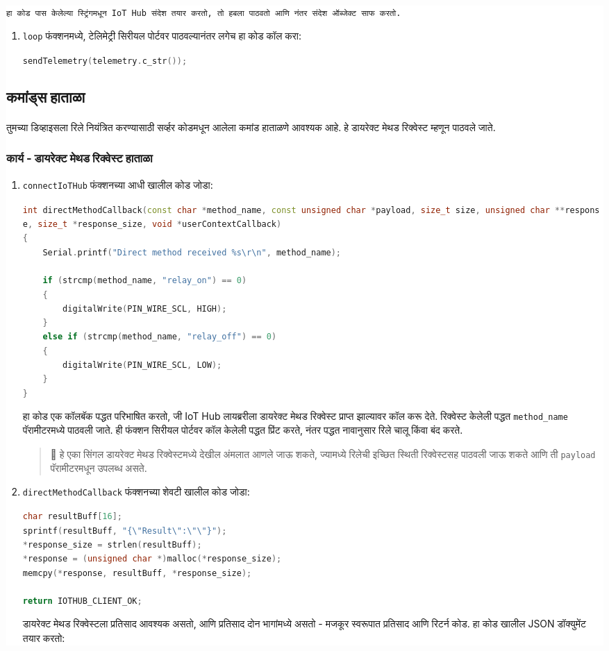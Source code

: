     हा कोड पास केलेल्या स्ट्रिंगमधून IoT Hub संदेश तयार करतो, तो हबला पाठवतो आणि नंतर संदेश ऑब्जेक्ट साफ करतो.

1. `loop` फंक्शनमध्ये, टेलिमेट्री सिरीयल पोर्टवर पाठवल्यानंतर लगेच हा कोड कॉल करा:

    ```cpp
    sendTelemetry(telemetry.c_str());
    ```

## कमांड्स हाताळा

तुमच्या डिव्हाइसला रिले नियंत्रित करण्यासाठी सर्व्हर कोडमधून आलेला कमांड हाताळणे आवश्यक आहे. हे डायरेक्ट मेथड रिक्वेस्ट म्हणून पाठवले जाते.

### कार्य - डायरेक्ट मेथड रिक्वेस्ट हाताळा

1. `connectIoTHub` फंक्शनच्या आधी खालील कोड जोडा:

    ```cpp
    int directMethodCallback(const char *method_name, const unsigned char *payload, size_t size, unsigned char **response, size_t *response_size, void *userContextCallback)
    {
        Serial.printf("Direct method received %s\r\n", method_name);
    
        if (strcmp(method_name, "relay_on") == 0)
        {
            digitalWrite(PIN_WIRE_SCL, HIGH);
        }
        else if (strcmp(method_name, "relay_off") == 0)
        {
            digitalWrite(PIN_WIRE_SCL, LOW);
        }
    }
    ```

    हा कोड एक कॉलबॅक पद्धत परिभाषित करतो, जी IoT Hub लायब्ररीला डायरेक्ट मेथड रिक्वेस्ट प्राप्त झाल्यावर कॉल करू देते. रिक्वेस्ट केलेली पद्धत `method_name` पॅरामीटरमध्ये पाठवली जाते. ही फंक्शन सिरीयल पोर्टवर कॉल केलेली पद्धत प्रिंट करते, नंतर पद्धत नावानुसार रिले चालू किंवा बंद करते.

    > 💁 हे एका सिंगल डायरेक्ट मेथड रिक्वेस्टमध्ये देखील अंमलात आणले जाऊ शकते, ज्यामध्ये रिलेची इच्छित स्थिती रिक्वेस्टसह पाठवली जाऊ शकते आणि ती `payload` पॅरामीटरमधून उपलब्ध असते.

1. `directMethodCallback` फंक्शनच्या शेवटी खालील कोड जोडा:

    ```cpp
    char resultBuff[16];
    sprintf(resultBuff, "{\"Result\":\"\"}");
    *response_size = strlen(resultBuff);
    *response = (unsigned char *)malloc(*response_size);
    memcpy(*response, resultBuff, *response_size);

    return IOTHUB_CLIENT_OK;
    ```

    डायरेक्ट मेथड रिक्वेस्टला प्रतिसाद आवश्यक असतो, आणि प्रतिसाद दोन भागांमध्ये असतो - मजकूर स्वरूपात प्रतिसाद आणि रिटर्न कोड. हा कोड खालील JSON डॉक्युमेंट तयार करतो:
